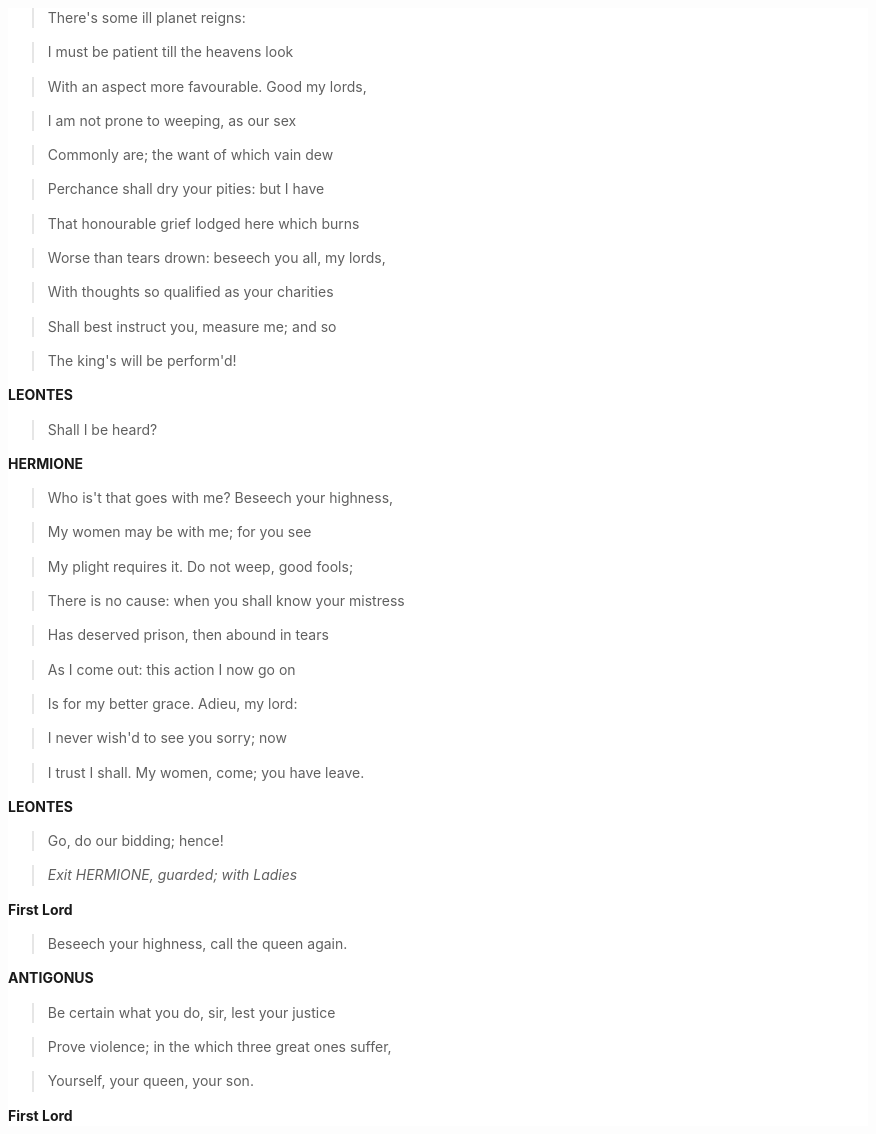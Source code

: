 > There's some ill planet reigns:  

> I must be patient till the heavens look  

> With an aspect more favourable. Good my lords,  

> I am not prone to weeping, as our sex  

> Commonly are; the want of which vain dew  

> Perchance shall dry your pities: but I have  

> That honourable grief lodged here which burns  

> Worse than tears drown: beseech you all, my lords,  

> With thoughts so qualified as your charities  

> Shall best instruct you, measure me; and so  

> The king's will be perform'd!  

**LEONTES**

> Shall I be heard?  

**HERMIONE**

> Who is't that goes with me? Beseech your highness,  

> My women may be with me; for you see  

> My plight requires it. Do not weep, good fools;  

> There is no cause: when you shall know your mistress  

> Has deserved prison, then abound in tears  

> As I come out: this action I now go on  

> Is for my better grace. Adieu, my lord:  

> I never wish'd to see you sorry; now  

> I trust I shall. My women, come; you have leave.  

**LEONTES**

> Go, do our bidding; hence!  

> *Exit HERMIONE, guarded; with Ladies*

**First Lord**

> Beseech your highness, call the queen again.  

**ANTIGONUS**

> Be certain what you do, sir, lest your justice  

> Prove violence; in the which three great ones suffer,  

> Yourself, your queen, your son.  

**First Lord**
